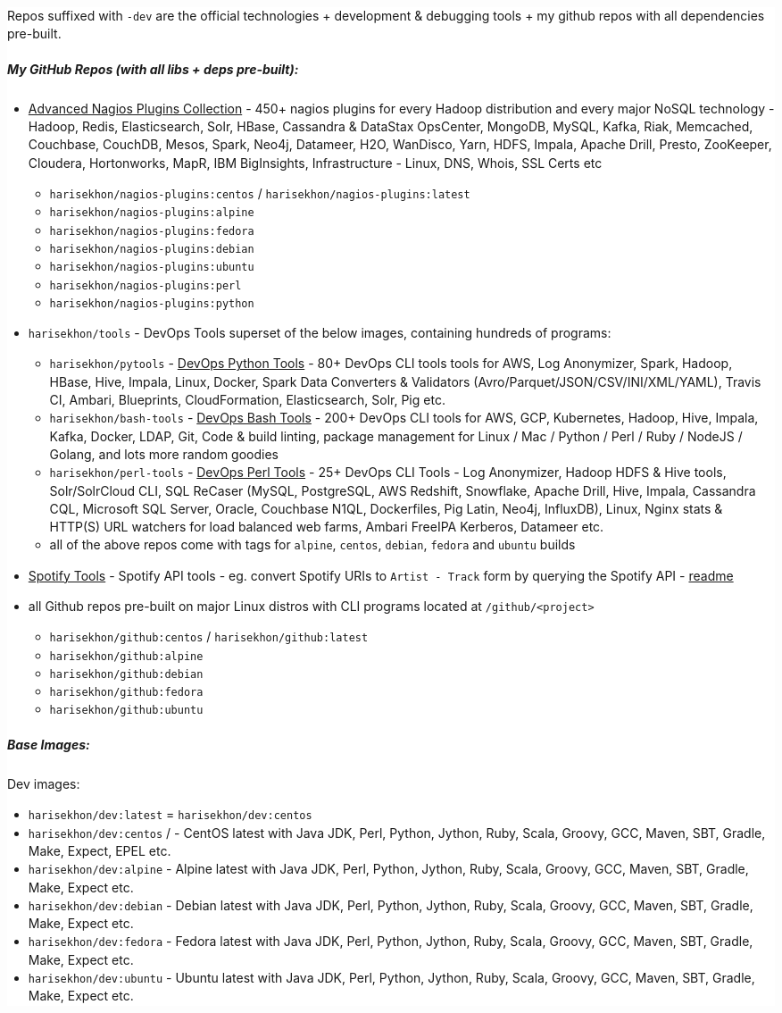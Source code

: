 Repos suffixed with ```-dev``` are the official technologies + development & debugging tools + my github repos with all dependencies pre-built.

##### My GitHub Repos (with all libs + deps pre-built):

- [Advanced Nagios Plugins Collection](https://github.com/harisekhon/nagios-plugins) - 450+ nagios plugins for every Hadoop distribution and every major NoSQL technology - Hadoop, Redis, Elasticsearch, Solr, HBase, Cassandra & DataStax OpsCenter, MongoDB, MySQL, Kafka, Riak, Memcached, Couchbase, CouchDB, Mesos, Spark, Neo4j, Datameer, H2O, WanDisco, Yarn, HDFS, Impala, Apache Drill, Presto, ZooKeeper, Cloudera, Hortonworks, MapR, IBM BigInsights, Infrastructure - Linux, DNS, Whois, SSL Certs etc
    - `harisekhon/nagios-plugins:centos` / `harisekhon/nagios-plugins:latest`
    - `harisekhon/nagios-plugins:alpine`
    - `harisekhon/nagios-plugins:fedora`
    - `harisekhon/nagios-plugins:debian`
    - `harisekhon/nagios-plugins:ubuntu`
    - `harisekhon/nagios-plugins:perl`
    - `harisekhon/nagios-plugins:python`
- `harisekhon/tools` - DevOps Tools superset of the below images, containing hundreds of programs:
  - `harisekhon/pytools` - [DevOps Python Tools](https://github.com/harisekhon/devops-python-tools) - 80+ DevOps CLI tools tools for AWS, Log Anonymizer, Spark, Hadoop, HBase, Hive, Impala, Linux, Docker, Spark Data Converters & Validators (Avro/Parquet/JSON/CSV/INI/XML/YAML), Travis CI, Ambari, Blueprints, CloudFormation, Elasticsearch, Solr, Pig etc.
  - `harisekhon/bash-tools` - [DevOps Bash Tools](https://github.com/harisekhon/devops-bash-tools) - 200+ DevOps CLI tools for AWS, GCP, Kubernetes, Hadoop, Hive, Impala, Kafka, Docker, LDAP, Git, Code & build linting, package management for Linux / Mac / Python / Perl / Ruby / NodeJS / Golang, and lots more random goodies
  - `harisekhon/perl-tools` - [DevOps Perl Tools](https://github.com/harisekhon/devops-perl-tools) - 25+ DevOps CLI Tools - Log Anonymizer, Hadoop HDFS & Hive tools, Solr/SolrCloud CLI, SQL ReCaser (MySQL, PostgreSQL, AWS Redshift, Snowflake, Apache Drill, Hive, Impala, Cassandra CQL, Microsoft SQL Server, Oracle, Couchbase N1QL, Dockerfiles, Pig Latin, Neo4j, InfluxDB), Linux, Nginx stats & HTTP(S) URL watchers for load balanced web farms, Ambari FreeIPA Kerberos, Datameer etc.
  - all of the above repos come with tags for `alpine`, `centos`, `debian`, `fedora` and `ubuntu` builds
- [Spotify Tools](https://github.com/harisekhon/spotify-tools) - Spotify API tools - eg. convert Spotify URIs to `Artist - Track` form by querying the Spotify API - [readme](https://github.com/HariSekhon/Dockerfiles/blob/master/spotify-tools/README-spotify.md)

- all Github repos pre-built on major Linux distros with CLI programs located at `/github/<project>`
  - `harisekhon/github:centos` / `harisekhon/github:latest`
  - `harisekhon/github:alpine`
  - `harisekhon/github:debian`
  - `harisekhon/github:fedora`
  - `harisekhon/github:ubuntu`

##### Base Images:

Dev images:

- `harisekhon/dev:latest` = `harisekhon/dev:centos`
- `harisekhon/dev:centos` / - CentOS latest with Java JDK, Perl, Python, Jython, Ruby, Scala, Groovy, GCC, Maven, SBT, Gradle, Make, Expect, EPEL etc.
- `harisekhon/dev:alpine` - Alpine latest with Java JDK, Perl, Python, Jython, Ruby, Scala, Groovy, GCC, Maven, SBT, Gradle, Make, Expect etc.
- `harisekhon/dev:debian` - Debian latest with Java JDK, Perl, Python, Jython, Ruby, Scala, Groovy, GCC, Maven, SBT, Gradle, Make, Expect etc.
- `harisekhon/dev:fedora` - Fedora latest with Java JDK, Perl, Python, Jython, Ruby, Scala, Groovy, GCC, Maven, SBT, Gradle, Make, Expect etc.
- `harisekhon/dev:ubuntu` - Ubuntu latest with Java JDK, Perl, Python, Jython, Ruby, Scala, Groovy, GCC, Maven, SBT, Gradle, Make, Expect etc.
